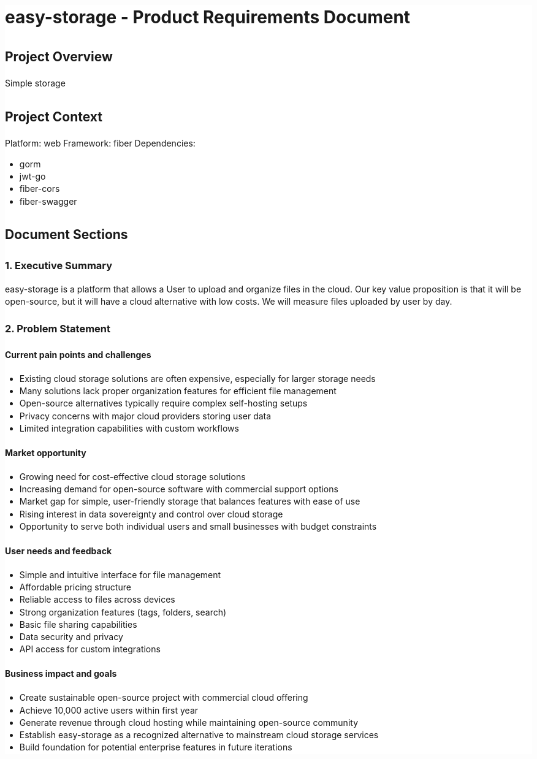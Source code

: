 # easy-storage - Product Requirements Document

## Project Overview
Simple storage

## Project Context
Platform: web
Framework: fiber
Dependencies: 
- gorm
- jwt-go
- fiber-cors
- fiber-swagger

## Document Sections

### 1. Executive Summary
easy-storage is a platform that allows a User to upload and organize files in the cloud.
Our key value proposition is that it will be open-source, but it will have a cloud alternative with low costs.
We will measure files uploaded by user by day.

### 2. Problem Statement

#### Current pain points and challenges
- Existing cloud storage solutions are often expensive, especially for larger storage needs
- Many solutions lack proper organization features for efficient file management
- Open-source alternatives typically require complex self-hosting setups
- Privacy concerns with major cloud providers storing user data
- Limited integration capabilities with custom workflows

#### Market opportunity
- Growing need for cost-effective cloud storage solutions
- Increasing demand for open-source software with commercial support options
- Market gap for simple, user-friendly storage that balances features with ease of use
- Rising interest in data sovereignty and control over cloud storage
- Opportunity to serve both individual users and small businesses with budget constraints

#### User needs and feedback
- Simple and intuitive interface for file management
- Affordable pricing structure
- Reliable access to files across devices
- Strong organization features (tags, folders, search)
- Basic file sharing capabilities
- Data security and privacy
- API access for custom integrations

#### Business impact and goals
- Create sustainable open-source project with commercial cloud offering
- Achieve 10,000 active users within first year
- Generate revenue through cloud hosting while maintaining open-source community
- Establish easy-storage as a recognized alternative to mainstream cloud storage services
- Build foundation for potential enterprise features in future iterations
